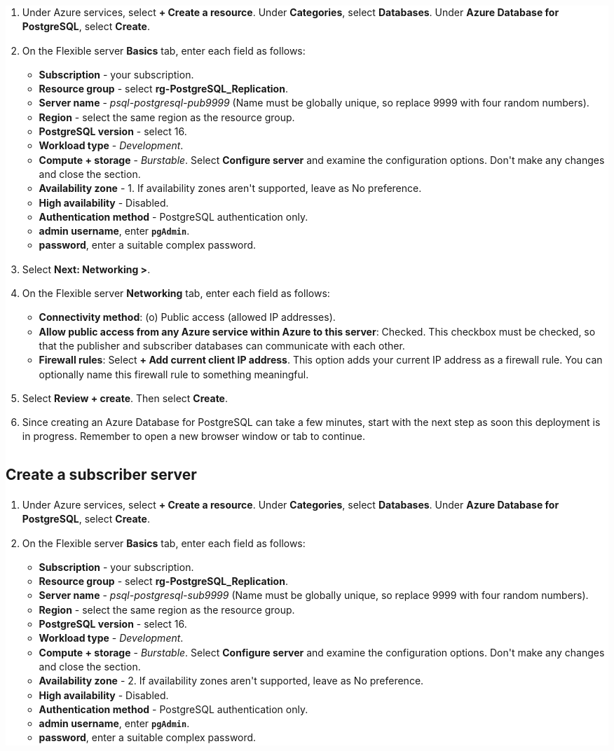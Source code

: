 1. Under Azure services, select **+ Create a resource**. Under **Categories**, select **Databases**. Under **Azure Database for PostgreSQL**, select **Create**.

1. On the Flexible server **Basics** tab, enter each field as follows:
    - **Subscription** - your subscription.
    - **Resource group** - select **rg-PostgreSQL_Replication**.
    - **Server name** - *psql-postgresql-pub9999* (Name must be globally unique, so replace 9999 with four random numbers).
    - **Region** - select the same region as the resource group.
    - **PostgreSQL version** - select 16.
    - **Workload type** - *Development*.
    - **Compute + storage** - *Burstable*. Select **Configure server** and examine the configuration options. Don't make any changes and close the section.
    - **Availability zone** - 1. If availability zones aren't supported, leave as No preference.
    - **High availability** - Disabled.
    - **Authentication method** - PostgreSQL authentication only.
    - **admin username**, enter **`pgAdmin`**.
    - **password**, enter a suitable complex password.

1. Select **Next: Networking >**.

1. On the Flexible server **Networking** tab, enter each field as follows:
    - **Connectivity method**: (o) Public access (allowed IP addresses).
    - **Allow public access from any Azure service within Azure to this server**: Checked. This checkbox must be checked, so that the publisher and subscriber databases can communicate with each other.
    - **Firewall rules**: Select **+ Add current client IP address**. This option adds your current IP address as a firewall rule. You can optionally name this firewall rule to something meaningful.

1. Select **Review + create**. Then select **Create**.

1. Since creating an Azure Database for PostgreSQL can take a few minutes, start with the next step as soon this deployment is in progress. Remember to open a new browser window or tab to continue.

## Create a subscriber server

1. Under Azure services, select **+ Create a resource**. Under **Categories**, select **Databases**. Under **Azure Database for PostgreSQL**, select **Create**.

1. On the Flexible server **Basics** tab, enter each field as follows:
    - **Subscription** - your subscription.
    - **Resource group** - select **rg-PostgreSQL_Replication**.
    - **Server name** - *psql-postgresql-sub9999* (Name must be globally unique, so replace 9999 with four random numbers).
    - **Region** - select the same region as the resource group.
    - **PostgreSQL version** - select 16.
    - **Workload type** - *Development*.
    - **Compute + storage** - *Burstable*. Select **Configure server** and examine the configuration options. Don't make any changes and close the section.
    - **Availability zone** - 2. If availability zones aren't supported, leave as No preference.
    - **High availability** - Disabled.
    - **Authentication method** - PostgreSQL authentication only.
    - **admin username**, enter **`pgAdmin`**.
    - **password**, enter a suitable complex password.
